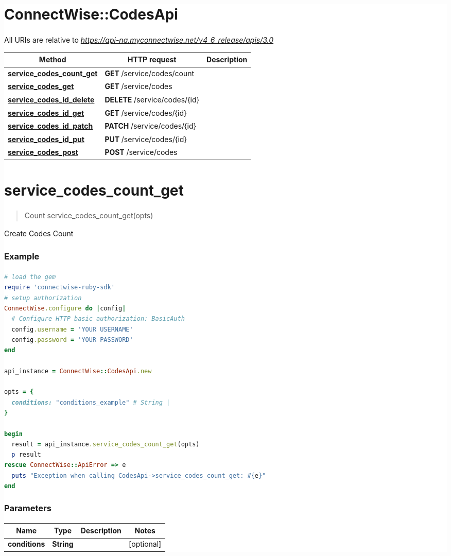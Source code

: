 # ConnectWise::CodesApi

All URIs are relative to *https://api-na.myconnectwise.net/v4_6_release/apis/3.0*

Method | HTTP request | Description
------------- | ------------- | -------------
[**service_codes_count_get**](CodesApi.md#service_codes_count_get) | **GET** /service/codes/count | 
[**service_codes_get**](CodesApi.md#service_codes_get) | **GET** /service/codes | 
[**service_codes_id_delete**](CodesApi.md#service_codes_id_delete) | **DELETE** /service/codes/{id} | 
[**service_codes_id_get**](CodesApi.md#service_codes_id_get) | **GET** /service/codes/{id} | 
[**service_codes_id_patch**](CodesApi.md#service_codes_id_patch) | **PATCH** /service/codes/{id} | 
[**service_codes_id_put**](CodesApi.md#service_codes_id_put) | **PUT** /service/codes/{id} | 
[**service_codes_post**](CodesApi.md#service_codes_post) | **POST** /service/codes | 


# **service_codes_count_get**
> Count service_codes_count_get(opts)



Create Codes Count

### Example
```ruby
# load the gem
require 'connectwise-ruby-sdk'
# setup authorization
ConnectWise.configure do |config|
  # Configure HTTP basic authorization: BasicAuth
  config.username = 'YOUR USERNAME'
  config.password = 'YOUR PASSWORD'
end

api_instance = ConnectWise::CodesApi.new

opts = { 
  conditions: "conditions_example" # String | 
}

begin
  result = api_instance.service_codes_count_get(opts)
  p result
rescue ConnectWise::ApiError => e
  puts "Exception when calling CodesApi->service_codes_count_get: #{e}"
end
```

### Parameters

Name | Type | Description  | Notes
------------- | ------------- | ------------- | -------------
 **conditions** | **String**|  | [optional] 
